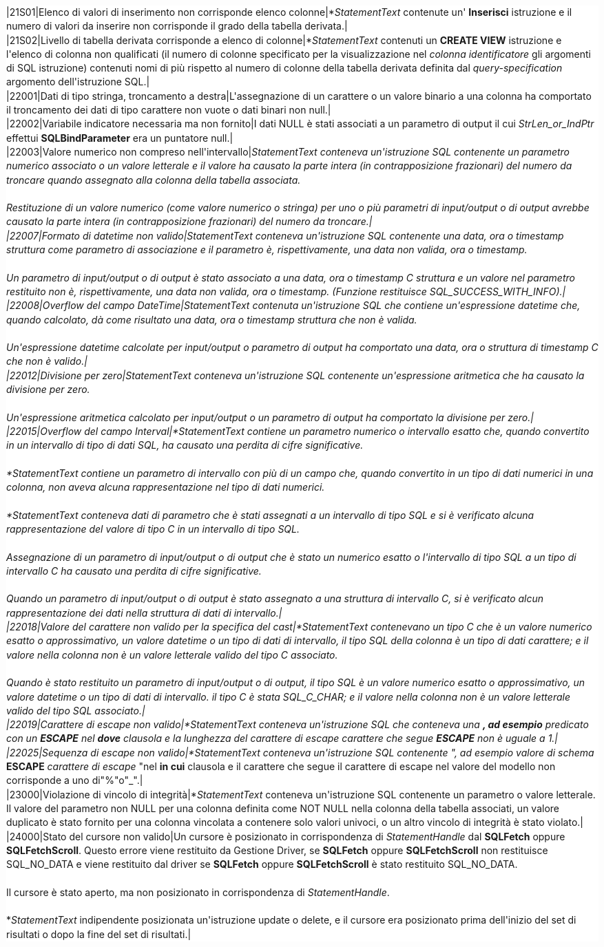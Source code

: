 |21S01|Elenco di valori di inserimento non corrisponde elenco colonne|\**StatementText* contenute un' **Inserisci** istruzione e il numero di valori da inserire non corrisponde il grado della tabella derivata.|  
|21S02|Livello di tabella derivata corrisponde a elenco di colonne|\**StatementText* contenuti un **CREATE VIEW** istruzione e l'elenco di colonna non qualificati (il numero di colonne specificato per la visualizzazione nel *colonna identificatore* gli argomenti di SQL istruzione) contenuti nomi di più rispetto al numero di colonne della tabella derivata definita dal *query-specification* argomento dell'istruzione SQL.|  
|22001|Dati di tipo stringa, troncamento a destra|L'assegnazione di un carattere o un valore binario a una colonna ha comportato il troncamento dei dati di tipo carattere non vuote o dati binari non null.|  
|22002|Variabile indicatore necessaria ma non fornito|I dati NULL è stati associati a un parametro di output il cui *StrLen_or_IndPtr* effettui **SQLBindParameter** era un puntatore null.|  
|22003|Valore numerico non compreso nell'intervallo|**StatementText* conteneva un'istruzione SQL contenente un parametro numerico associato o un valore letterale e il valore ha causato la parte intera (in contrapposizione frazionari) del numero da troncare quando assegnato alla colonna della tabella associata.<br /><br /> Restituzione di un valore numerico (come valore numerico o stringa) per uno o più parametri di input/output o di output avrebbe causato la parte intera (in contrapposizione frazionari) del numero da troncare.|  
|22007|Formato di datetime non valido|**StatementText* conteneva un'istruzione SQL contenente una data, ora o timestamp struttura come parametro di associazione e il parametro è, rispettivamente, una data non valida, ora o timestamp.<br /><br /> Un parametro di input/output o di output è stato associato a una data, ora o timestamp C struttura e un valore nel parametro restituito non è, rispettivamente, una data non valida, ora o timestamp. (Funzione restituisce SQL_SUCCESS_WITH_INFO).|  
|22008|Overflow del campo DateTime|**StatementText* contenuta un'istruzione SQL che contiene un'espressione datetime che, quando calcolato, dà come risultato una data, ora o timestamp struttura che non è valida.<br /><br /> Un'espressione datetime calcolate per input/output o parametro di output ha comportato una data, ora o struttura di timestamp C che non è valido.|  
|22012|Divisione per zero|**StatementText* conteneva un'istruzione SQL contenente un'espressione aritmetica che ha causato la divisione per zero.<br /><br /> Un'espressione aritmetica calcolato per input/output o un parametro di output ha comportato la divisione per zero.|  
|22015|Overflow del campo Interval|*\*StatementText* contiene un parametro numerico o intervallo esatto che, quando convertito in un intervallo di tipo di dati SQL, ha causato una perdita di cifre significative.<br /><br /> *\*StatementText* contiene un parametro di intervallo con più di un campo che, quando convertito in un tipo di dati numerici in una colonna, non aveva alcuna rappresentazione nel tipo di dati numerici.<br /><br /> *\*StatementText* conteneva dati di parametro che è stati assegnati a un intervallo di tipo SQL e si è verificato alcuna rappresentazione del valore di tipo C in un intervallo di tipo SQL.<br /><br /> Assegnazione di un parametro di input/output o di output che è stato un numerico esatto o l'intervallo di tipo SQL a un tipo di intervallo C ha causato una perdita di cifre significative.<br /><br /> Quando un parametro di input/output o di output è stato assegnato a una struttura di intervallo C, si è verificato alcun rappresentazione dei dati nella struttura di dati di intervallo.|  
|22018|Valore del carattere non valido per la specifica del cast|*\*StatementText* contenevano un tipo C che è un valore numerico esatto o approssimativo, un valore datetime o un tipo di dati di intervallo, il tipo SQL della colonna è un tipo di dati carattere; e il valore nella colonna non è un valore letterale valido del tipo C associato.<br /><br /> Quando è stato restituito un parametro di input/output o di output, il tipo SQL è un valore numerico esatto o approssimativo, un valore datetime o un tipo di dati di intervallo. il tipo C è stata SQL_C_CHAR; e il valore nella colonna non è un valore letterale valido del tipo SQL associato.|  
|22019|Carattere di escape non valido|\**StatementText* conteneva un'istruzione SQL che conteneva una **, ad esempio** predicato con un **ESCAPE** nel **dove** clausola e la lunghezza del carattere di escape carattere che segue **ESCAPE** non è uguale a 1.|  
|22025|Sequenza di escape non valido|\**StatementText* conteneva un'istruzione SQL contenente "**, ad esempio** _valore di schema_ **ESCAPE** _carattere di escape_ "nel **in cui** clausola e il carattere che segue il carattere di escape nel valore del modello non corrisponde a uno di"%"o"_".|  
|23000|Violazione di vincolo di integrità|**StatementText* conteneva un'istruzione SQL contenente un parametro o valore letterale. Il valore del parametro non NULL per una colonna definita come NOT NULL nella colonna della tabella associati, un valore duplicato è stato fornito per una colonna vincolata a contenere solo valori univoci, o un altro vincolo di integrità è stato violato.|  
|24000|Stato del cursore non valido|Un cursore è posizionato in corrispondenza di *StatementHandle* dal **SQLFetch** oppure **SQLFetchScroll**. Questo errore viene restituito da Gestione Driver, se **SQLFetch** oppure **SQLFetchScroll** non restituisce SQL_NO_DATA e viene restituito dal driver se **SQLFetch** oppure **SQLFetchScroll** è stato restituito SQL_NO_DATA.<br /><br /> Il cursore è stato aperto, ma non posizionato in corrispondenza di *StatementHandle*.<br /><br /> **StatementText* indipendente posizionata un'istruzione update o delete, e il cursore era posizionato prima dell'inizio del set di risultati o dopo la fine del set di risultati.|  